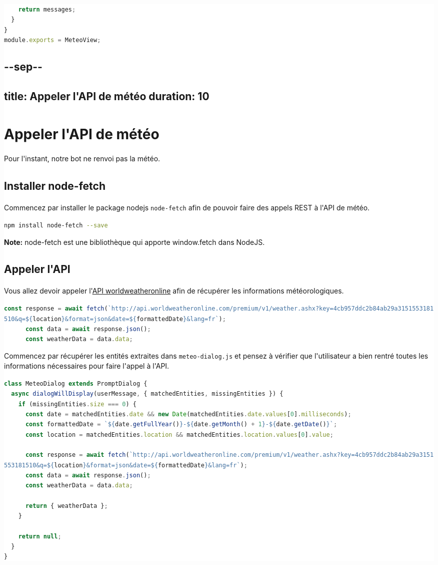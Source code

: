 ```javascript
    return messages;
  }
}
module.exports = MeteoView;
```


--sep--
---
title: Appeler l'API de météo
duration: 10
---

# Appeler l'API de météo

Pour l'instant, notre bot ne renvoi pas la météo.


## Installer node-fetch

Commencez par installer le package nodejs `node-fetch` afin de pouvoir faire des appels REST à l'API de météo.

```bash
npm install node-fetch --save
```

<aside class="infos"><b>Note:</b> node-fetch est une bibliothèque qui apporte window.fetch dans NodeJS.</aside>


## Appeler l'API

Vous allez devoir appeler l'<a href="https://developer.worldweatheronline.com/api/docs/" target="_blank">API worldweatheronline</a> afin de récupérer les informations météorologiques.

```javascript
const response = await fetch(`http://api.worldweatheronline.com/premium/v1/weather.ashx?key=4cb957ddc2b84ab29a3151553181510&q=${location}&format=json&date=${formattedDate}&lang=fr`);      
      const data = await response.json();
      const weatherData = data.data;
```

Commencez par récupérer les entités extraites dans `meteo-dialog.js` et pensez à vérifier que l'utilisateur a bien rentré toutes les informations nécessaires pour faire l'appel à l'API.

```javascript
class MeteoDialog extends PromptDialog {
  async dialogWillDisplay(userMessage, { matchedEntities, missingEntities }) {
    if (missingEntities.size === 0) {
      const date = matchedEntities.date && new Date(matchedEntities.date.values[0].milliseconds);
      const formattedDate = `${date.getFullYear()}-${date.getMonth() + 1}-${date.getDate()}`;
      const location = matchedEntities.location && matchedEntities.location.values[0].value;

      const response = await fetch(`http://api.worldweatheronline.com/premium/v1/weather.ashx?key=4cb957ddc2b84ab29a3151553181510&q=${location}&format=json&date=${formattedDate}&lang=fr`);      
      const data = await response.json();
      const weatherData = data.data;

      return { weatherData };
    }

    return null;
  }
}
```
